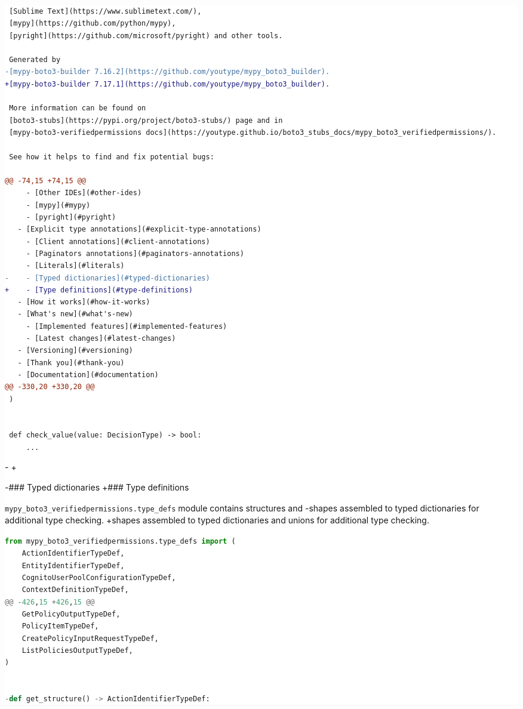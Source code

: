 ```diff
 [Sublime Text](https://www.sublimetext.com/),
 [mypy](https://github.com/python/mypy),
 [pyright](https://github.com/microsoft/pyright) and other tools.
 
 Generated by
-[mypy-boto3-builder 7.16.2](https://github.com/youtype/mypy_boto3_builder).
+[mypy-boto3-builder 7.17.1](https://github.com/youtype/mypy_boto3_builder).
 
 More information can be found on
 [boto3-stubs](https://pypi.org/project/boto3-stubs/) page and in
 [mypy-boto3-verifiedpermissions docs](https://youtype.github.io/boto3_stubs_docs/mypy_boto3_verifiedpermissions/).
 
 See how it helps to find and fix potential bugs:
 
@@ -74,15 +74,15 @@
     - [Other IDEs](#other-ides)
     - [mypy](#mypy)
     - [pyright](#pyright)
   - [Explicit type annotations](#explicit-type-annotations)
     - [Client annotations](#client-annotations)
     - [Paginators annotations](#paginators-annotations)
     - [Literals](#literals)
-    - [Typed dictionaries](#typed-dictionaries)
+    - [Type definitions](#type-definitions)
   - [How it works](#how-it-works)
   - [What's new](#what's-new)
     - [Implemented features](#implemented-features)
     - [Latest changes](#latest-changes)
   - [Versioning](#versioning)
   - [Thank you](#thank-you)
   - [Documentation](#documentation)
@@ -330,20 +330,20 @@
 )
 
 
 def check_value(value: DecisionType) -> bool:
     ...
 ```
 
-<a id="typed-dictionaries"></a>
+<a id="type-definitions"></a>
 
-### Typed dictionaries
+### Type definitions
 
 `mypy_boto3_verifiedpermissions.type_defs` module contains structures and
-shapes assembled to typed dictionaries for additional type checking.
+shapes assembled to typed dictionaries and unions for additional type checking.
 
 ```python
 from mypy_boto3_verifiedpermissions.type_defs import (
     ActionIdentifierTypeDef,
     EntityIdentifierTypeDef,
     CognitoUserPoolConfigurationTypeDef,
     ContextDefinitionTypeDef,
@@ -426,15 +426,15 @@
     GetPolicyOutputTypeDef,
     PolicyItemTypeDef,
     CreatePolicyInputRequestTypeDef,
     ListPoliciesOutputTypeDef,
 )
 
 
-def get_structure() -> ActionIdentifierTypeDef:
 ```